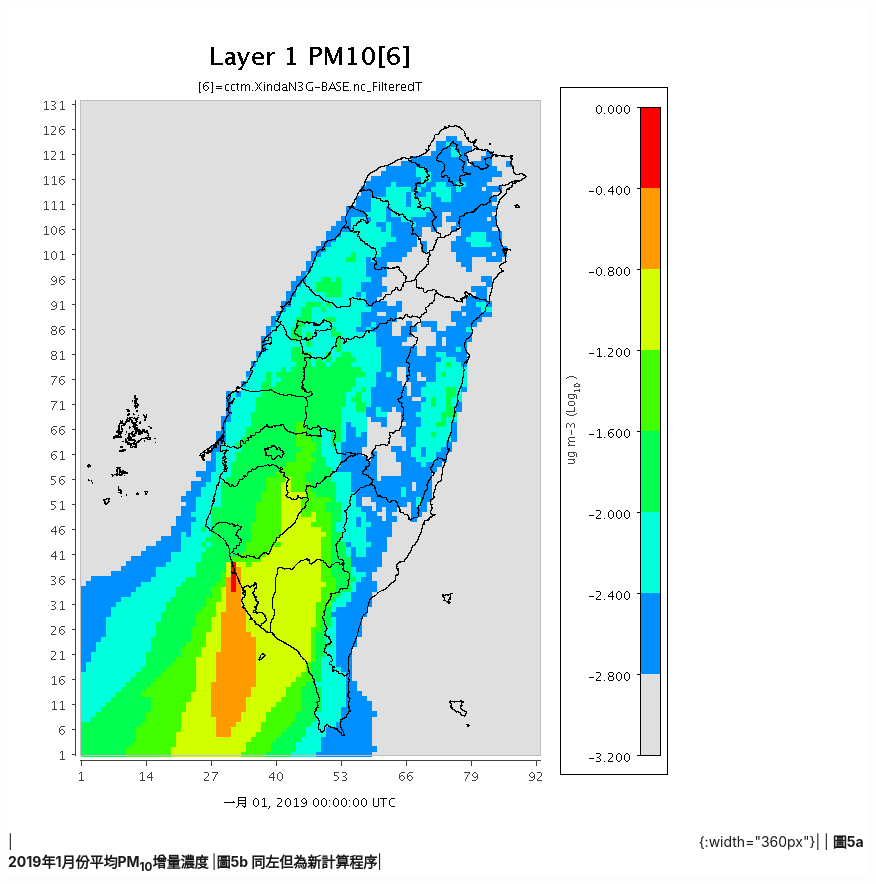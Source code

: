 |![圖5b-cctm.XindaN3G-BASE.nc_Filtered_PM10.png](https://github.com/sinotec2/Focus-on-Air-Quality/raw/main/assets/images/cctm.XindaN3G-BASE.nc_Filtered_PM10.png){:width="360px"}|
| <b>圖5a 2019年1月份平均PM<sub>10</sub>增量濃度 </b>|<b>圖5b 同左但為新計算程序</b>|